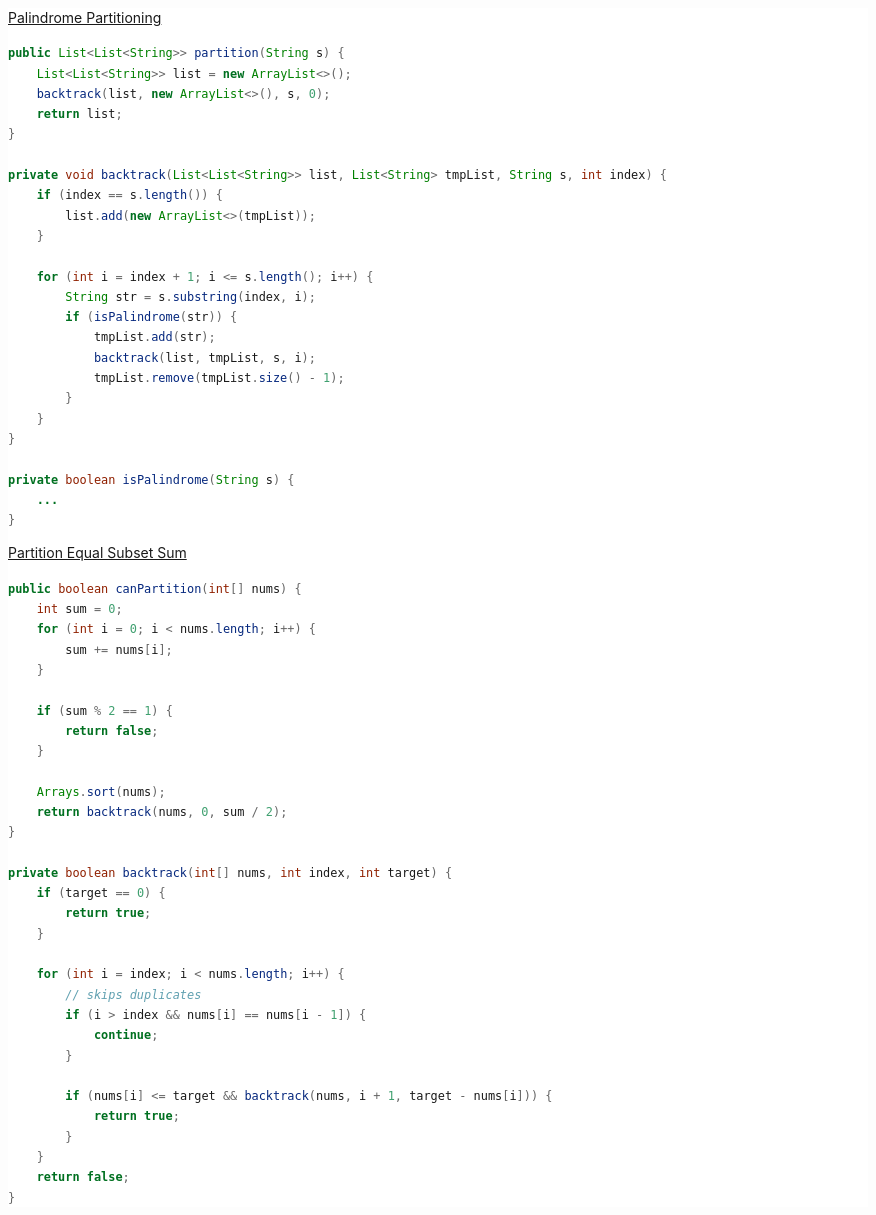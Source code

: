 [Palindrome Partitioning][palindrome-partitioning]

```java
public List<List<String>> partition(String s) {
    List<List<String>> list = new ArrayList<>();
    backtrack(list, new ArrayList<>(), s, 0);
    return list;
}

private void backtrack(List<List<String>> list, List<String> tmpList, String s, int index) {
    if (index == s.length()) {
        list.add(new ArrayList<>(tmpList));
    }

    for (int i = index + 1; i <= s.length(); i++) {
        String str = s.substring(index, i);
        if (isPalindrome(str)) {
            tmpList.add(str);
            backtrack(list, tmpList, s, i);
            tmpList.remove(tmpList.size() - 1);
        }
    }
}

private boolean isPalindrome(String s) {
    ...
}
```

[Partition Equal Subset Sum][partition-equal-subset-sum]

```java
public boolean canPartition(int[] nums) {
    int sum = 0;
    for (int i = 0; i < nums.length; i++) {
        sum += nums[i];
    }

    if (sum % 2 == 1) {
        return false;
    }

    Arrays.sort(nums);
    return backtrack(nums, 0, sum / 2);
}

private boolean backtrack(int[] nums, int index, int target) {
    if (target == 0) {
        return true;
    }

    for (int i = index; i < nums.length; i++) {
        // skips duplicates
        if (i > index && nums[i] == nums[i - 1]) {
            continue;
        }

        if (nums[i] <= target && backtrack(nums, i + 1, target - nums[i])) {
            return true;
        }
    }
    return false;
}
```


[24-game]: https://leetcode.com/problems/24-game/
[android-unlock-patterns]: https://leetcode.com/problems/android-unlock-patterns/
[beautiful-arrangement]: https://leetcode.com/problems/beautiful-arrangement/
[closest-dessert-cost]: https://leetcode.com/problems/closest-dessert-cost/
[combination-sum]: https://leetcode.com/problems/combination-sum/
[combination-sum-ii]: https://leetcode.com/problems/combination-sum-ii/
[combination-sum-iii]: https://leetcode.com/problems/combination-sum-iii/
[construct-the-lexicographically-largest-valid-sequence]: https://leetcode.com/problems/construct-the-lexicographically-largest-valid-sequence/
[expression-add-operators]: https://leetcode.com/problems/expression-add-operators/
[factor-combinations]: https://leetcode.com/problems/factor-combinations/
[fair-distribution-of-cookies]: https://leetcode.com/problems/fair-distribution-of-cookies/
[find-minimum-time-to-finish-all-jobs]: https://leetcode.com/problems/find-minimum-time-to-finish-all-jobs/
[find-the-k-sum-of-an-array]: https://leetcode.com/problems/find-the-k-sum-of-an-array/
[generalized-abbreviation]: https://leetcode.com/problems/generalized-abbreviation/
[letter-tile-possibilities]: https://leetcode.com/problems/letter-tile-possibilities/
[matchsticks-to-square]: https://leetcode.com/problems/matchsticks-to-square/
[maximum-number-of-achievable-transfer-requests]: https://leetcode.com/problems/maximum-number-of-achievable-transfer-requests/
[maximum-number-of-groups-getting-fresh-donuts]: https://leetcode.com/problems/maximum-number-of-groups-getting-fresh-donuts/
[maximum-points-in-an-archery-competition]: https://leetcode.com/problems/maximum-points-in-an-archery-competition/
[maximum-score-words-formed-by-letters]: https://leetcode.com/problems/maximum-score-words-formed-by-letters/
[minimum-moves-to-spread-stones-over-grid]: https://leetcode.com/problems/minimum-moves-to-spread-stones-over-grid/
[optimal-account-balancing]: https://leetcode.com/problems/optimal-account-balancing/
[palindrome-partitioning]: https://leetcode.com/problems/palindrome-partitioning/
[palindrome-permutation-ii]: https://leetcode.com/problems/palindrome-permutation-ii/
[partition-equal-subset-sum]: https://leetcode.com/problems/partition-equal-subset-sum/
[partition-to-k-equal-sum-subsets]: https://leetcode.com/problems/partition-to-k-equal-sum-subsets/
[permutations]: https://leetcode.com/problems/permutations/
[permutations-ii]: https://leetcode.com/problems/permutations-ii/
[remove-all-ones-with-row-and-column-flips-ii]: https://leetcode.com/problems/remove-all-ones-with-row-and-column-flips-ii/
[robot-room-cleaner]: https://leetcode.com/problems/robot-room-cleaner/
[shopping-offers]: https://leetcode.com/problems/shopping-offers/
[subsets]: https://leetcode.com/problems/subsets/
[subsets-ii]: https://leetcode.com/problems/subsets-ii/
[verbal-arithmetic-puzzle]: https://leetcode.com/problems/verbal-arithmetic-puzzle/
[zuma-game]: https://leetcode.com/problems/zuma-game/